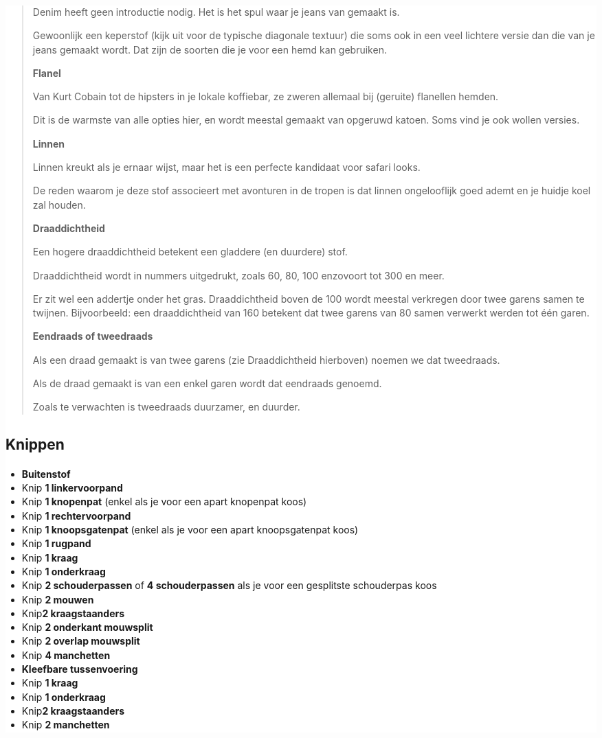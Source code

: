 > 
> Denim heeft geen introductie nodig. Het is het spul waar je jeans van gemaakt is.
> 
> Gewoonlijk een keperstof (kijk uit voor de typische diagonale textuur) die soms ook in een veel lichtere versie dan die van je jeans gemaakt wordt. Dat zijn de soorten die je voor een hemd kan gebruiken.
> 
> **Flanel**
> 
> Van Kurt Cobain tot de hipsters in je lokale koffiebar, ze zweren allemaal bij (geruite) flanellen hemden.
> 
> Dit is de warmste van alle opties hier, en wordt meestal gemaakt van opgeruwd katoen. Soms vind je ook wollen versies. 
> 
> **Linnen**
> 
> Linnen kreukt als je ernaar wijst, maar het is een perfecte kandidaat voor safari looks.
> 
> De reden waarom je deze stof associeert met avonturen in de tropen is dat linnen ongelooflijk goed ademt en je huidje koel zal houden.
> 
> **Draaddichtheid**
> 
> Een hogere draaddichtheid betekent een gladdere (en duurdere) stof.
> 
> Draaddichtheid wordt in nummers uitgedrukt, zoals 60, 80, 100 enzovoort tot 300 en meer.
> 
> Er zit wel een addertje onder het gras. Draaddichtheid boven de 100 wordt meestal verkregen door twee garens samen te twijnen. Bijvoorbeeld: een draaddichtheid van 160 betekent dat twee garens van 80 samen verwerkt werden tot één garen.
> 
> **Eendraads of tweedraads**
> 
> Als een draad gemaakt is van twee garens (zie Draaddichtheid hierboven) noemen we dat tweedraads.
> 
> Als de draad gemaakt is van een enkel garen wordt dat eendraads genoemd.
> 
> Zoals te verwachten is tweedraads duurzamer, en duurder.

## Knippen

- **Buitenstof** 
 - Knip **1 linkervoorpand**
 - Knip **1 knopenpat** (enkel als je voor een apart knopenpat koos)
 - Knip **1 rechtervoorpand**
 - Knip **1 knoopsgatenpat** (enkel als je voor een apart knoopsgatenpat koos)
 - Knip **1 rugpand**
 - Knip **1 kraag**
 - Knip **1 onderkraag**
 - Knip **2 schouderpassen** of **4 schouderpassen** als je voor een gesplitste schouderpas koos
 - Knip **2 mouwen**
 - Knip**2 kraagstaanders**
 - Knip **2 onderkant mouwsplit**
 - Knip **2 overlap mouwsplit**
 - Knip **4 manchetten**
- **Kleefbare tussenvoering** 
 - Knip **1 kraag**
 - Knip **1 onderkraag**
 - Knip**2 kraagstaanders**
 - Knip **2 manchetten**
